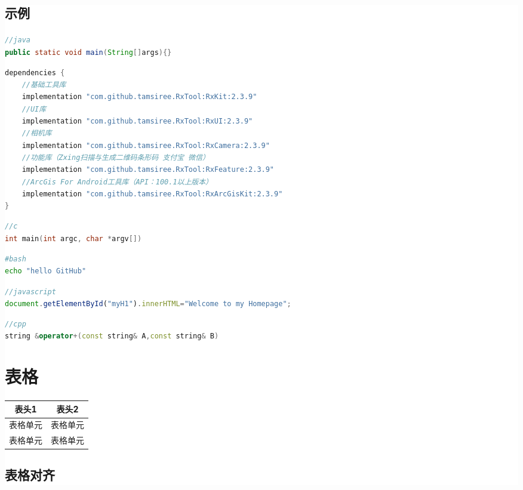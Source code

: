 ## 示例

```java
//java
public static void main(String[]args){} 
```

```gradle
dependencies {
	//基础工具库
	implementation "com.github.tamsiree.RxTool:RxKit:2.3.9"
	//UI库
	implementation "com.github.tamsiree.RxTool:RxUI:2.3.9"
	//相机库
	implementation "com.github.tamsiree.RxTool:RxCamera:2.3.9"
	//功能库（Zxing扫描与生成二维码条形码 支付宝 微信）
	implementation "com.github.tamsiree.RxTool:RxFeature:2.3.9"
	//ArcGis For Android工具库（API：100.1以上版本）
	implementation "com.github.tamsiree.RxTool:RxArcGisKit:2.3.9"
}
```

```c    
//c    
int main(int argc, char *argv[]) 
```

```bash
#bash
echo "hello GitHub" 
```

```javascript
//javascript
document.getElementById("myH1").innerHTML="Welcome to my Homepage"; 
```

```cpp
//cpp
string &operator+(const string& A,const string& B) 
```


# 表格

|表头1|表头2|
|-|-|
|表格单元|表格单元|
|表格单元|表格单元|

## 表格对齐
